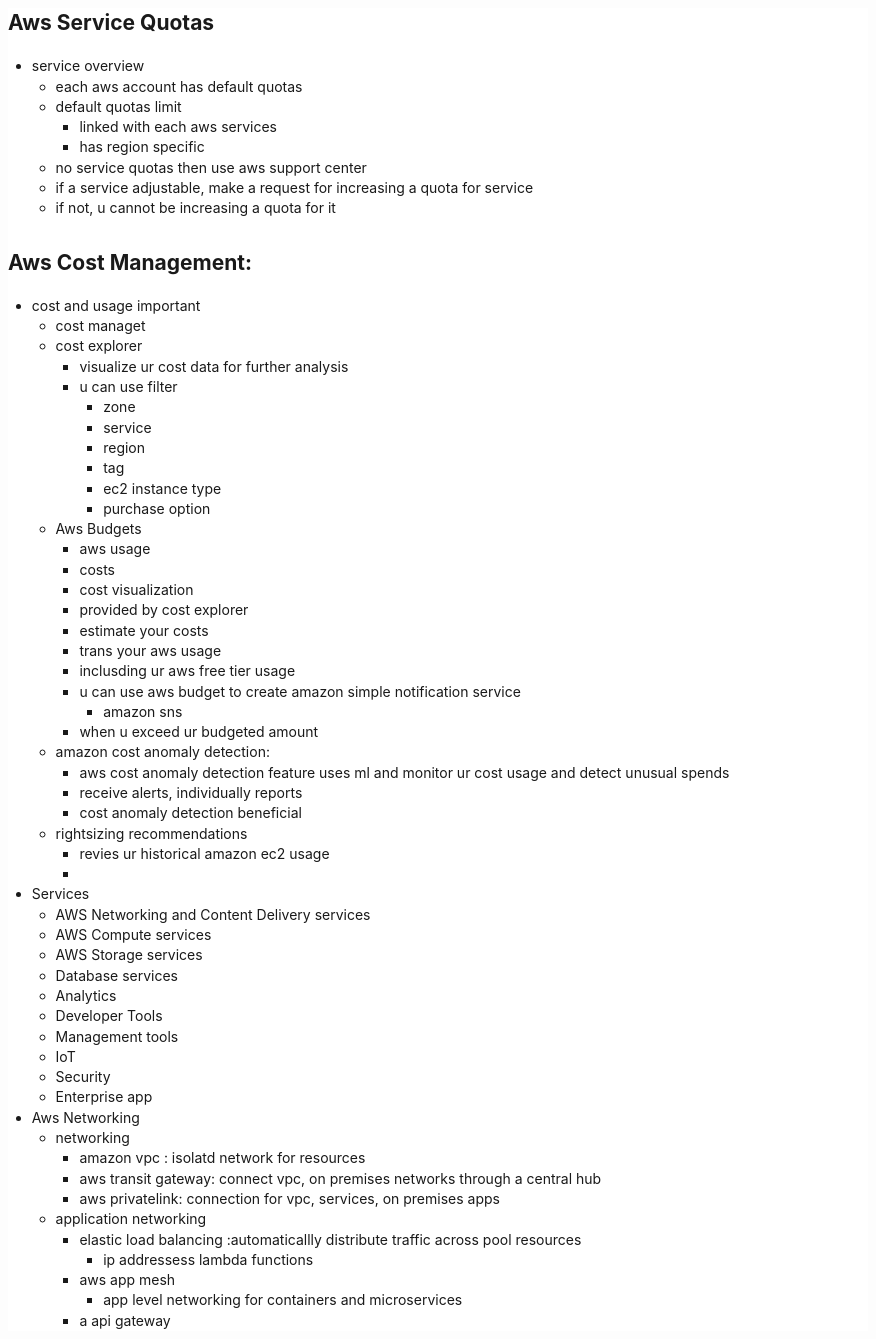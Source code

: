 ## Aws Service Quotas
* service overview
  * each aws account has default quotas
  * default quotas limit
    * linked with each aws services
    * has region specific
  * no service quotas then use aws support center
  * if a service adjustable, make a request for increasing a quota for service
  * if not, u cannot be increasing a quota for it

## Aws Cost Management:
* cost and usage important
  * cost managet
  * cost explorer
    * visualize ur cost data for further analysis
    * u can use filter
      * zone
      * service
      * region
      * tag
      * ec2 instance type
      * purchase option
  * Aws Budgets
    * aws usage
    * costs
    * cost visualization
    * provided by cost explorer
    * estimate your costs 
    * trans your aws usage
    * inclusding ur aws free tier usage
    * u can use aws budget to create amazon simple notification service
      * amazon sns
    * when u exceed ur budgeted amount
  * amazon cost anomaly detection:
    * aws cost anomaly detection feature uses ml and monitor ur cost usage and detect unusual spends
    * receive alerts, individually reports
    * cost anomaly detection beneficial
  * rightsizing recommendations
    * revies ur historical amazon ec2 usage
    * 
* Services
  * AWS Networking and Content Delivery services
  * AWS Compute services
  * AWS Storage services
  * Database services
  * Analytics
  * Developer Tools
  * Management tools
  * IoT
  * Security
  * Enterprise app
* Aws Networking
  * networking
    * amazon vpc : isolatd network for resources
    * aws transit gateway: connect vpc, on premises networks through a central hub
    * aws privatelink: connection for vpc, services, on premises apps
  * application networking
    * elastic load balancing :automaticallly distribute traffic across pool resources
      * ip addressess lambda functions
    * aws app mesh
      * app level networking for containers and microservices
    * a api gateway